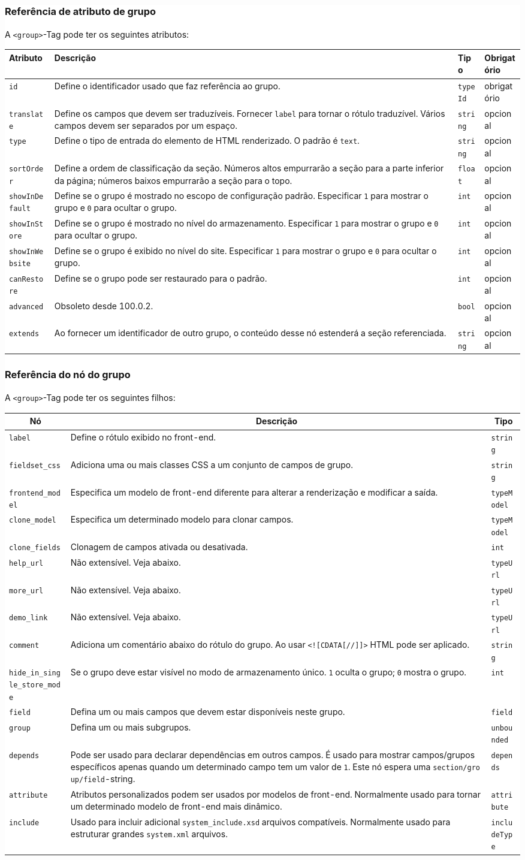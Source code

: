 ### Referência de atributo de grupo

A `<group>`-Tag pode ter os seguintes atributos:

| Atributo | Descrição | Tipo | Obrigatório |
|:----------------|:---------------------------------------------------------------------------------------------------------------------------------------------------|:---------|:---------|
| `id` | Define o identificador usado que faz referência ao grupo. | `typeId` | obrigatório |
| `translate` | Define os campos que devem ser traduzíveis. Fornecer `label` para tornar o rótulo traduzível. Vários campos devem ser separados por um espaço. | `string` | opcional |
| `type` | Define o tipo de entrada do elemento de HTML renderizado. O padrão é `text`. | `string` | opcional |
| `sortOrder` | Define a ordem de classificação da seção. Números altos empurrarão a seção para a parte inferior da página; números baixos empurrarão a seção para o topo. | `float` | opcional |
| `showInDefault` | Define se o grupo é mostrado no escopo de configuração padrão. Especificar `1` para mostrar o grupo e `0` para ocultar o grupo. | `int` | opcional |
| `showInStore` | Define se o grupo é mostrado no nível do armazenamento. Especificar `1` para mostrar o grupo e `0` para ocultar o grupo. | `int` | opcional |
| `showInWebsite` | Define se o grupo é exibido no nível do site. Especificar `1` para mostrar o grupo e `0` para ocultar o grupo. | `int` | opcional |
| `canRestore` | Define se o grupo pode ser restaurado para o padrão. | `int` | opcional |
| `advanced` | Obsoleto desde 100.0.2. | `bool` | opcional |
| `extends` | Ao fornecer um identificador de outro grupo, o conteúdo desse nó estenderá a seção referenciada. | `string` | opcional |

### Referência do nó do grupo

A `<group>`-Tag pode ter os seguintes filhos:

| Nó | Descrição | Tipo |
|-----------------------------|-------------------------------------------------------------------------------------------------------------------------------------------------------------------------------------------|---------------|
| `label` | Define o rótulo exibido no front-end. | `string` |
| `fieldset_css` | Adiciona uma ou mais classes CSS a um conjunto de campos de grupo. | `string` |
| `frontend_model` | Especifica um modelo de front-end diferente para alterar a renderização e modificar a saída. | `typeModel` |
| `clone_model` | Especifica um determinado modelo para clonar campos. | `typeModel` |
| `clone_fields` | Clonagem de campos ativada ou desativada. | `int` |
| `help_url` | Não extensível. Veja abaixo. | `typeUrl` |
| `more_url` | Não extensível. Veja abaixo. | `typeUrl` |
| `demo_link` | Não extensível. Veja abaixo. | `typeUrl` |
| `comment` | Adiciona um comentário abaixo do rótulo do grupo. Ao usar `<![CDATA[//]]>` HTML pode ser aplicado. | `string` |
| `hide_in_single_store_mode` | Se o grupo deve estar visível no modo de armazenamento único. `1` oculta o grupo; `0` mostra o grupo. | `int` |
| `field` | Defina um ou mais campos que devem estar disponíveis neste grupo. | `field` |
| `group` | Defina um ou mais subgrupos. | `unbounded` |
| `depends` | Pode ser usado para declarar dependências em outros campos. É usado para mostrar campos/grupos específicos apenas quando um determinado campo tem um valor de `1`. Este nó espera uma `section/group/field`-string. | `depends` |
| `attribute` | Atributos personalizados podem ser usados por modelos de front-end. Normalmente usado para tornar um determinado modelo de front-end mais dinâmico. | `attribute` |
| `include` | Usado para incluir adicional `system_include.xsd` arquivos compatíveis. Normalmente usado para estruturar grandes `system.xml` arquivos. | `includeType` |

